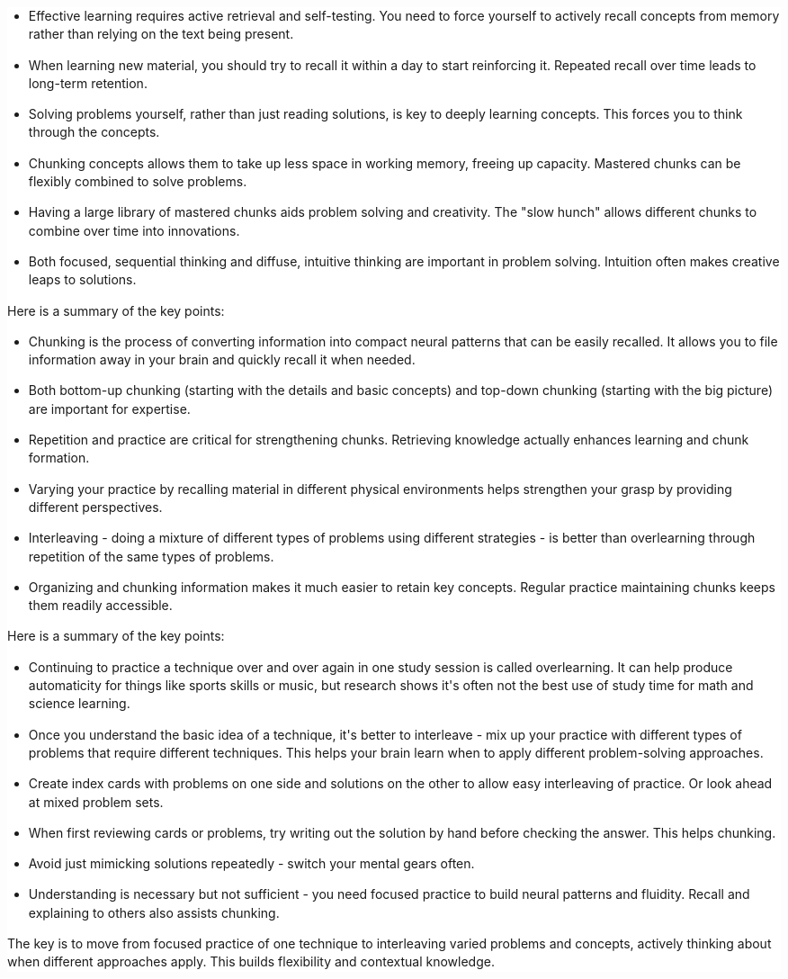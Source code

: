 - Effective learning requires active retrieval and self-testing. You need to force yourself to actively recall concepts from memory rather than relying on the text being present.

- When learning new material, you should try to recall it within a day to start reinforcing it. Repeated recall over time leads to long-term retention.

- Solving problems yourself, rather than just reading solutions, is key to deeply learning concepts. This forces you to think through the concepts.

- Chunking concepts allows them to take up less space in working memory, freeing up capacity. Mastered chunks can be flexibly combined to solve problems.

- Having a large library of mastered chunks aids problem solving and creativity. The "slow hunch" allows different chunks to combine over time into innovations.

- Both focused, sequential thinking and diffuse, intuitive thinking are important in problem solving. Intuition often makes creative leaps to solutions.

 Here is a summary of the key points:

- Chunking is the process of converting information into compact neural patterns that can be easily recalled. It allows you to file information away in your brain and quickly recall it when needed. 

- Both bottom-up chunking (starting with the details and basic concepts) and top-down chunking (starting with the big picture) are important for expertise.

- Repetition and practice are critical for strengthening chunks. Retrieving knowledge actually enhances learning and chunk formation. 

- Varying your practice by recalling material in different physical environments helps strengthen your grasp by providing different perspectives.

- Interleaving - doing a mixture of different types of problems using different strategies - is better than overlearning through repetition of the same types of problems. 

- Organizing and chunking information makes it much easier to retain key concepts. Regular practice maintaining chunks keeps them readily accessible.

 Here is a summary of the key points:

- Continuing to practice a technique over and over again in one study session is called overlearning. It can help produce automaticity for things like sports skills or music, but research shows it's often not the best use of study time for math and science learning. 

- Once you understand the basic idea of a technique, it's better to interleave - mix up your practice with different types of problems that require different techniques. This helps your brain learn when to apply different problem-solving approaches.

- Create index cards with problems on one side and solutions on the other to allow easy interleaving of practice. Or look ahead at mixed problem sets.

- When first reviewing cards or problems, try writing out the solution by hand before checking the answer. This helps chunking. 

- Avoid just mimicking solutions repeatedly - switch your mental gears often.

- Understanding is necessary but not sufficient - you need focused practice to build neural patterns and fluidity. Recall and explaining to others also assists chunking.

The key is to move from focused practice of one technique to interleaving varied problems and concepts, actively thinking about when different approaches apply. This builds flexibility and contextual knowledge.
